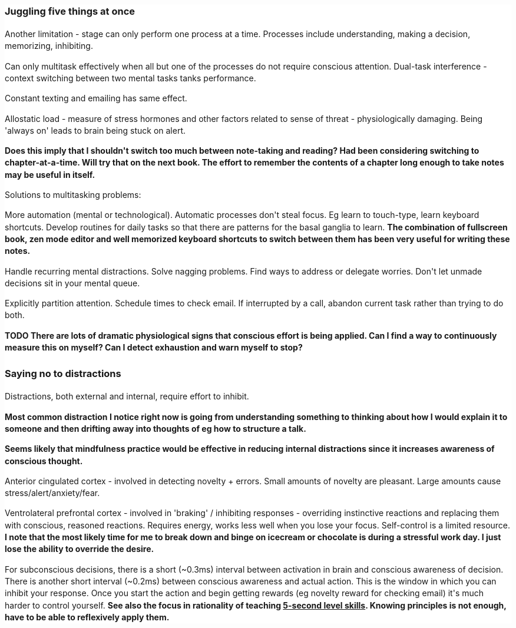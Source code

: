 ### Juggling five things at once

Another limitation - stage can only perform one process at a time. Processes include understanding, making a decision, memorizing, inhibiting.

Can only multitask effectively when all but one of the processes do not require conscious attention. Dual-task interference - context switching between two mental tasks tanks performance.

Constant texting and emailing has same effect.

Allostatic load - measure of stress hormones and other factors related to sense of threat - physiologically damaging. Being 'always on' leads to brain being stuck on alert.

__Does this imply that I shouldn't switch too much between note-taking and reading? Had been considering switching to chapter-at-a-time. Will try that on the next book. The effort to remember the contents of a chapter long enough to take notes may be useful in itself.__

Solutions to multitasking problems:

More automation (mental or technological). Automatic processes don't steal focus. Eg learn to touch-type, learn keyboard shortcuts. Develop routines for daily tasks so that there are patterns for the basal ganglia to learn. __The combination of fullscreen book, zen mode editor and well memorized keyboard shortcuts to switch between them has been very useful for writing these notes.__

Handle recurring mental distractions. Solve nagging problems. Find ways to address or delegate worries. Don't let unmade decisions sit in your mental queue.

Explicitly partition attention. Schedule times to check email. If interrupted by a call, abandon current task rather than trying to do both.

__TODO There are lots of dramatic physiological signs that conscious effort is being applied. Can I find a way to continuously measure this on myself? Can I detect exhaustion and warn myself to stop?__

### Saying no to distractions

Distractions, both external and internal, require effort to inhibit.

__Most common distraction I notice right now is going from understanding something to thinking about how I would explain it to someone and then drifting away into thoughts of eg how to structure a talk.__

__Seems likely that mindfulness practice would be effective in reducing internal distractions since it increases awareness of conscious thought.__

Anterior cingulated cortex - involved in detecting novelty + errors. Small amounts of novelty are pleasant. Large amounts cause stress/alert/anxiety/fear.

Ventrolateral prefrontal cortex - involved in 'braking' / inhibiting responses - overriding instinctive reactions and replacing them with conscious, reasoned reactions. Requires energy, works less well when you lose your focus. Self-control is a limited resource. __I note that the most likely time for me to break down and binge on icecream or chocolate is during a stressful work day. I just lose the ability to override the desire.__

For subconscious decisions, there is a short (~0.3ms) interval between activation in brain and conscious awareness of decision. There is another short interval (~0.2ms) between conscious awareness and actual action. This is the window in which you can inhibit your response. Once you start the action and begin getting rewards (eg novelty reward for checking email) it's much harder to control yourself.  __See also the focus in rationality of teaching [5-second level skills](http://lesswrong.com/lw/5kz/the_5second_level/). Knowing principles is not enough, have to be able to reflexively apply them.__
